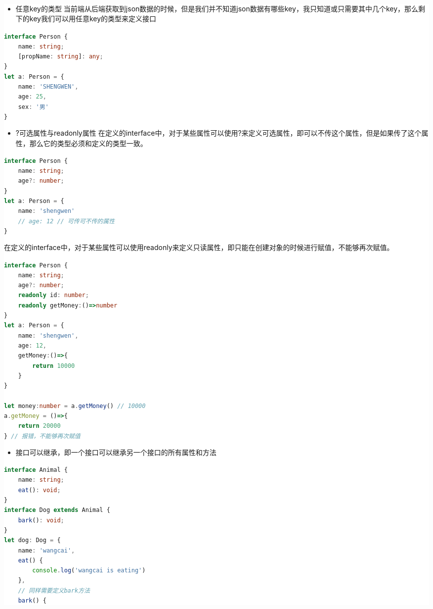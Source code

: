 ```typescript
```

- 任意key的类型
当前端从后端获取到json数据的时候，但是我们并不知道json数据有哪些key，我只知道或只需要其中几个key，那么剩下的key我们可以用任意key的类型来定义接口
```typescript
interface Person {
    name: string;
    [propName: string]: any;
}
let a: Person = {
    name: 'SHENGWEN',
    age: 25,
    sex: '男'
}
```

- ?可选属性与readonly属性
在定义的interface中，对于某些属性可以使用?来定义可选属性，即可以不传这个属性，但是如果传了这个属性，那么它的类型必须和定义的类型一致。
```typescript
interface Person {
    name: string;
    age?: number;
}
let a: Person = {
    name: 'shengwen'
    // age: 12 // 可传可不传的属性
}
```
在定义的interface中，对于某些属性可以使用readonly来定义只读属性，即只能在创建对象的时候进行赋值，不能够再次赋值。
```typescript
interface Person {
    name: string;
    age?: number;
    readonly id: number;
    readonly getMoney:()=>number
}
let a: Person = {
    name: 'shengwen',
    age: 12,
    getMoney:()=>{
        return 10000
    }
}

let money:number = a.getMoney() // 10000
a.getMoney = ()=>{
    return 20000
} // 报错，不能够再次赋值
```

- 接口可以继承，即一个接口可以继承另一个接口的所有属性和方法
```typescript
interface Animal {
    name: string;
    eat(): void;
}
interface Dog extends Animal {
    bark(): void;
}
let dog: Dog = {
    name: 'wangcai',
    eat() {
        console.log('wangcai is eating')
    },
    // 同样需要定义bark方法
    bark() {
```